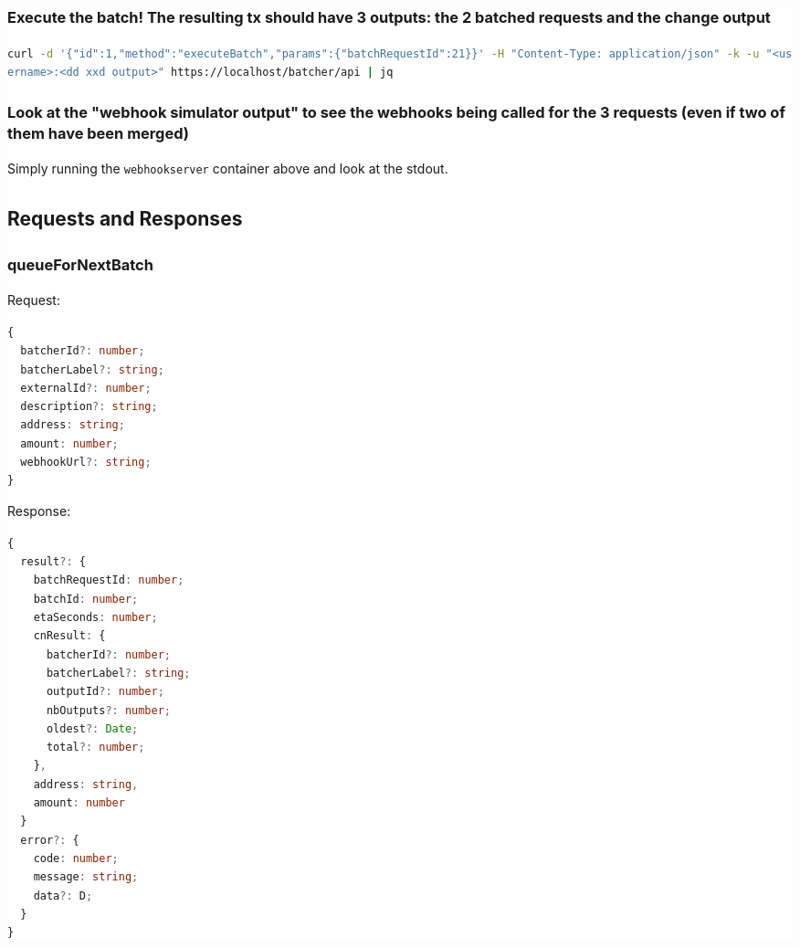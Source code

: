 ### Execute the batch!  The resulting tx should have 3 outputs: the 2 batched requests and the change output

```bash
curl -d '{"id":1,"method":"executeBatch","params":{"batchRequestId":21}}' -H "Content-Type: application/json" -k -u "<username>:<dd xxd output>" https://localhost/batcher/api | jq
```

### Look at the "webhook simulator output" to see the webhooks being called for the 3 requests (even if two of them have been merged)

Simply running the `webhookserver` container above and look at the stdout.

## Requests and Responses

### queueForNextBatch

Request:

```TypeScript
{
  batcherId?: number;
  batcherLabel?: string;
  externalId?: number;
  description?: string;
  address: string;
  amount: number;
  webhookUrl?: string;
}
```

Response:

```TypeScript
{
  result?: {
    batchRequestId: number;
    batchId: number;
    etaSeconds: number;
    cnResult: {
      batcherId?: number;
      batcherLabel?: string;
      outputId?: number;
      nbOutputs?: number;
      oldest?: Date;
      total?: number;
    },
    address: string,
    amount: number
  }
  error?: {
    code: number;
    message: string;
    data?: D;
  }
}
```
